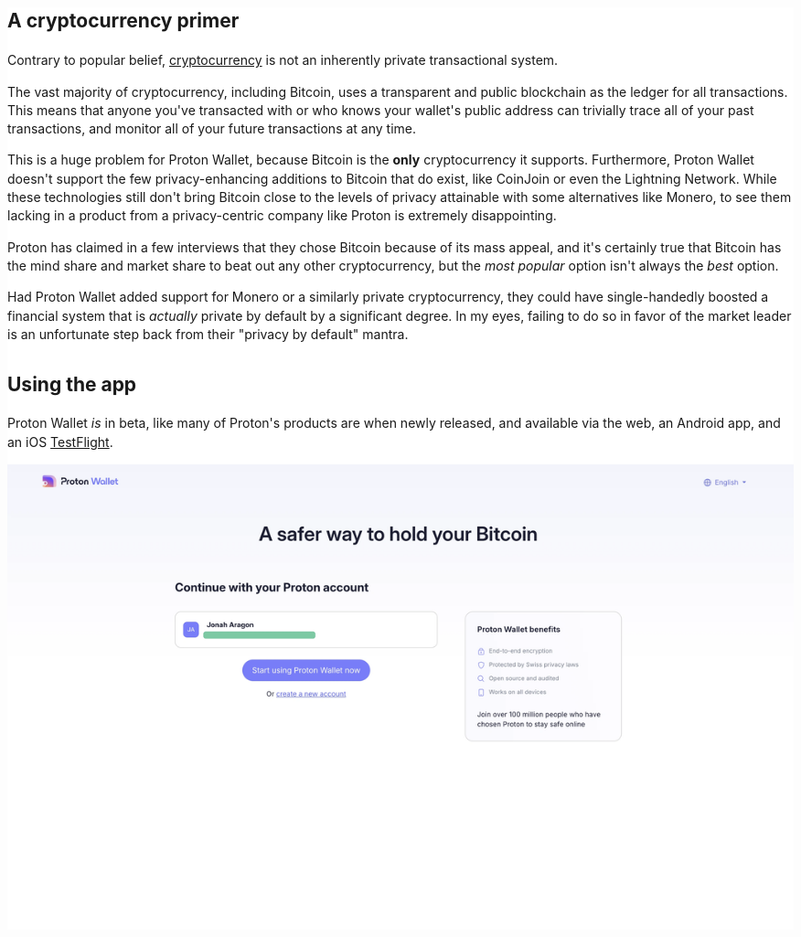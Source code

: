 ## A cryptocurrency primer

Contrary to popular belief, [cryptocurrency](https://www.privacyguides.org/en/cryptocurrency/) is not an inherently private transactional system.

The vast majority of cryptocurrency, including Bitcoin, uses a transparent and public blockchain as the ledger for all transactions. This means that anyone you've transacted with or who knows your wallet's public address can trivially trace all of your past transactions, and monitor all of your future transactions at any time.

This is a huge problem for Proton Wallet, because Bitcoin is the **only** cryptocurrency it supports. Furthermore, Proton Wallet doesn't support the few privacy-enhancing additions to Bitcoin that do exist, like CoinJoin or even the Lightning Network. While these technologies still don't bring Bitcoin close to the levels of privacy attainable with some alternatives like Monero, to see them lacking in a product from a privacy-centric company like Proton is extremely disappointing.

Proton has claimed in a few interviews that they chose Bitcoin because of its mass appeal, and it's certainly true that Bitcoin has the mind share and market share to beat out any other cryptocurrency, but the *most popular* option isn't always the *best* option.

Had Proton Wallet added support for Monero or a similarly private cryptocurrency, they could have single-handedly boosted a financial system that is *actually* private by default by a significant degree. In my eyes, failing to do so in favor of the market leader is an unfortunate step back from their "privacy by default" mantra.

## Using the app

Proton Wallet *is* in beta, like many of Proton's products are when newly released, and available via the web, an Android app, and an iOS [TestFlight](https://testflight.apple.com/join/6OIcXtQN).

![Proton wallet registration page](../assets/images/proton-wallet-review/1.webp)
